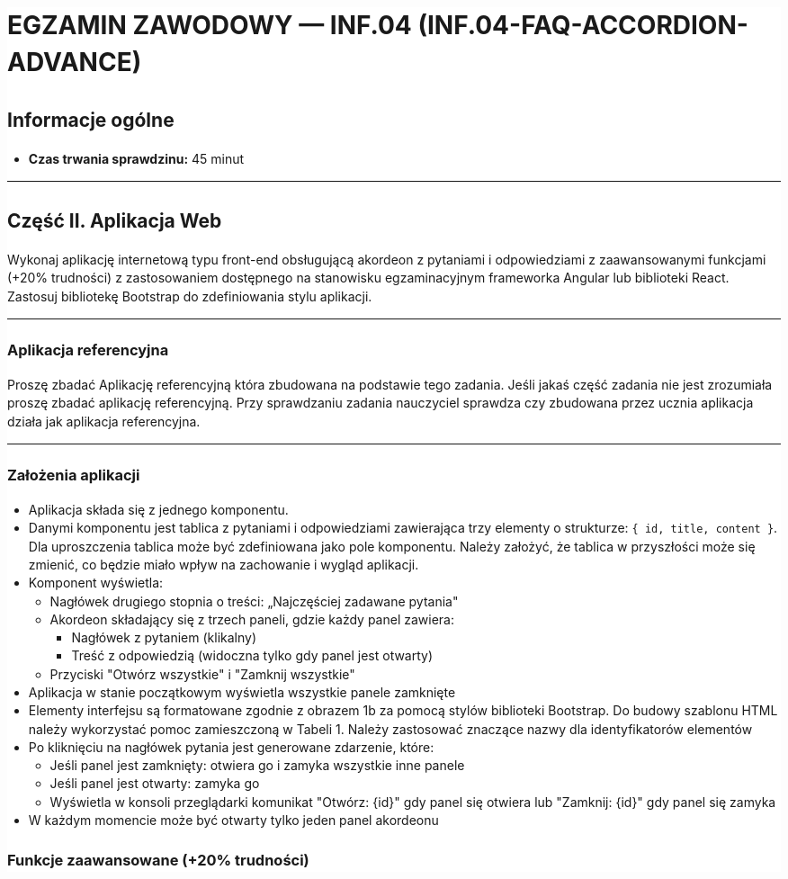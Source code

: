 # EGZAMIN ZAWODOWY — INF.04 (INF.04-FAQ-ACCORDION-ADVANCE)

## Informacje ogólne

- **Czas trwania sprawdzinu:** 45 minut

---

## Część II. Aplikacja Web

Wykonaj aplikację internetową typu front-end obsługującą akordeon z pytaniami i odpowiedziami z zaawansowanymi funkcjami (+20% trudności) z zastosowaniem dostępnego na stanowisku egzaminacyjnym frameworka Angular lub biblioteki React. Zastosuj bibliotekę Bootstrap do zdefiniowania stylu aplikacji.

---

### Aplikacja referencyjna

Proszę zbadać Aplikację referencyjną która zbudowana na podstawie tego zadania. Jeśli jakaś część zadania nie jest zrozumiała proszę zbadać aplikację referencyjną. Przy sprawdzaniu zadania nauczyciel sprawdza czy zbudowana przez ucznia aplikacja działa jak aplikacja referencyjna.

---

### Założenia aplikacji

- Aplikacja składa się z jednego komponentu.
- Danymi komponentu jest tablica z pytaniami i odpowiedziami zawierająca trzy elementy o strukturze: `{ id, title, content }`. Dla uproszczenia tablica może być zdefiniowana jako pole komponentu. Należy założyć, że tablica w przyszłości może się zmienić, co będzie miało wpływ na zachowanie i wygląd aplikacji.
- Komponent wyświetla:
  - Nagłówek drugiego stopnia o treści: „Najczęściej zadawane pytania"
  - Akordeon składający się z trzech paneli, gdzie każdy panel zawiera:
    - Nagłówek z pytaniem (klikalny)
    - Treść z odpowiedzią (widoczna tylko gdy panel jest otwarty)
  - Przyciski "Otwórz wszystkie" i "Zamknij wszystkie"
- Aplikacja w stanie początkowym wyświetla wszystkie panele zamknięte
- Elementy interfejsu są formatowane zgodnie z obrazem 1b za pomocą stylów biblioteki Bootstrap. Do budowy szablonu HTML należy wykorzystać pomoc zamieszczoną w Tabeli 1. Należy zastosować znaczące nazwy dla identyfikatorów elementów
- Po kliknięciu na nagłówek pytania jest generowane zdarzenie, które:
  - Jeśli panel jest zamknięty: otwiera go i zamyka wszystkie inne panele
  - Jeśli panel jest otwarty: zamyka go
  - Wyświetla w konsoli przeglądarki komunikat "Otwórz: {id}" gdy panel się otwiera lub "Zamknij: {id}" gdy panel się zamyka
- W każdym momencie może być otwarty tylko jeden panel akordeonu

### Funkcje zaawansowane (+20% trudności)
